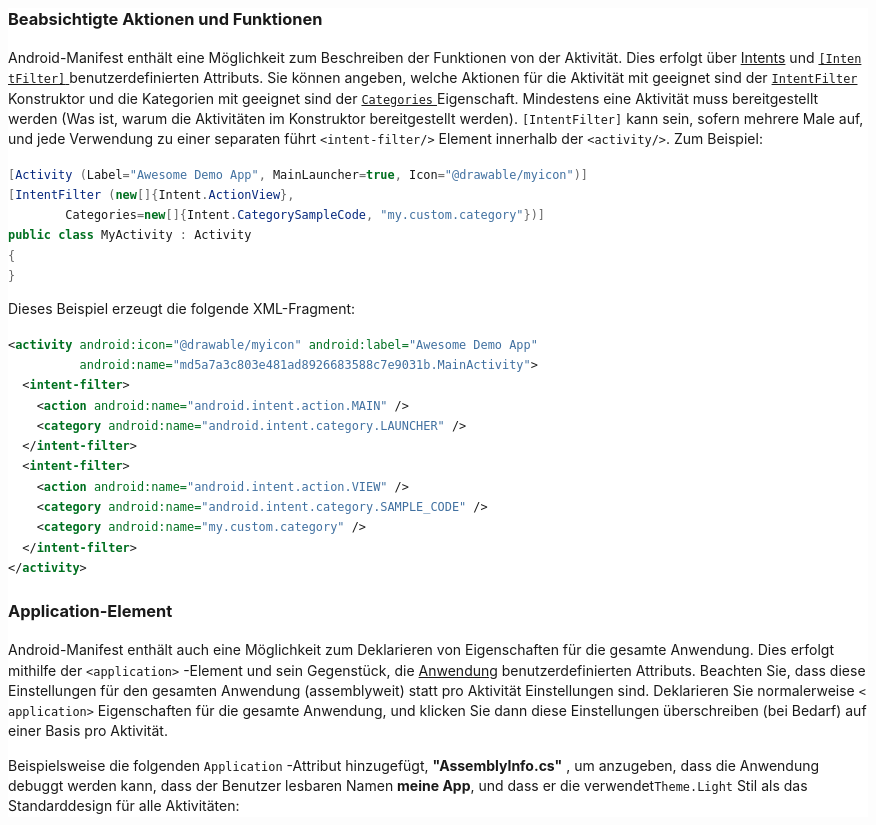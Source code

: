 ### <a name="intent-actions-and-features"></a>Beabsichtigte Aktionen und Funktionen

Android-Manifest enthält eine Möglichkeit zum Beschreiben der Funktionen von der Aktivität. Dies erfolgt über [Intents](http://developer.android.com/guide/topics/manifest/intent-filter-element.html) und [ `[IntentFilter]` ](https://developer.xamarin.com/api/type/Android.App.IntentFilterAttribute/) benutzerdefinierten Attributs. Sie können angeben, welche Aktionen für die Aktivität mit geeignet sind der [ `IntentFilter` ](https://developer.xamarin.com/api/constructor/Android.App.IntentFilterAttribute.IntentFilterAttribute/p/System.String[]/) Konstruktor und die Kategorien mit geeignet sind der [ `Categories` ](https://developer.xamarin.com/api/property/Android.App.IntentFilterAttribute.Categories/) Eigenschaft. Mindestens eine Aktivität muss bereitgestellt werden (Was ist, warum die Aktivitäten im Konstruktor bereitgestellt werden). `[IntentFilter]` kann sein, sofern mehrere Male auf, und jede Verwendung zu einer separaten führt `<intent-filter/>` Element innerhalb der `<activity/>`. Zum Beispiel:

```csharp
[Activity (Label="Awesome Demo App", MainLauncher=true, Icon="@drawable/myicon")] 
[IntentFilter (new[]{Intent.ActionView}, 
        Categories=new[]{Intent.CategorySampleCode, "my.custom.category"})]
public class MyActivity : Activity
{
}
```

Dieses Beispiel erzeugt die folgende XML-Fragment:

```xml
<activity android:icon="@drawable/myicon" android:label="Awesome Demo App" 
          android:name="md5a7a3c803e481ad8926683588c7e9031b.MainActivity">
  <intent-filter>
    <action android:name="android.intent.action.MAIN" />
    <category android:name="android.intent.category.LAUNCHER" />
  </intent-filter>
  <intent-filter>
    <action android:name="android.intent.action.VIEW" />
    <category android:name="android.intent.category.SAMPLE_CODE" />
    <category android:name="my.custom.category" />
  </intent-filter>
</activity>
```


### <a name="application-element"></a>Application-Element

Android-Manifest enthält auch eine Möglichkeit zum Deklarieren von Eigenschaften für die gesamte Anwendung. Dies erfolgt mithilfe der `<application>` -Element und sein Gegenstück, die [Anwendung](https://developer.xamarin.com/api/type/Android.App.ApplicationAttribute/) benutzerdefinierten Attributs. Beachten Sie, dass diese Einstellungen für den gesamten Anwendung (assemblyweit) statt pro Aktivität Einstellungen sind. Deklarieren Sie normalerweise `<application>` Eigenschaften für die gesamte Anwendung, und klicken Sie dann diese Einstellungen überschreiben (bei Bedarf) auf einer Basis pro Aktivität. 

Beispielsweise die folgenden `Application` -Attribut hinzugefügt, **"AssemblyInfo.cs"** , um anzugeben, dass die Anwendung debuggt werden kann, dass der Benutzer lesbaren Namen **meine App**, und dass er die verwendet`Theme.Light` Stil als das Standarddesign für alle Aktivitäten: 
